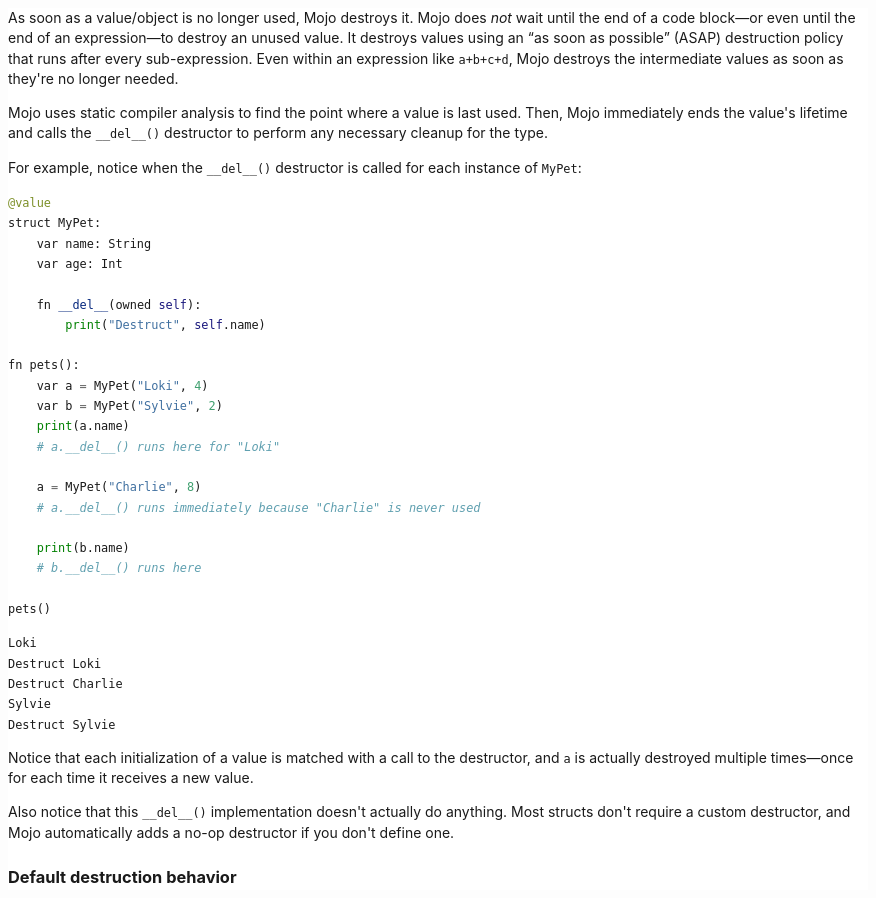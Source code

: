 As soon as a value/object is no longer used, Mojo destroys it. Mojo does _not_
wait until the end of a code block—or even until the end of an expression—to
destroy an unused value. It destroys values using an “as soon as possible”
(ASAP) destruction policy that runs after every sub-expression. Even within an
expression like `a+b+c+d`, Mojo destroys the intermediate values as soon as
they're no longer needed.

Mojo uses static compiler analysis to find the point where a value is last used.
Then, Mojo immediately ends the value's lifetime and calls the `__del__()`
destructor to perform any necessary cleanup for the type. 

For example, notice when the `__del__()` destructor is called for each instance
of `MyPet`:


```python
@value
struct MyPet:
    var name: String
    var age: Int

    fn __del__(owned self):
        print("Destruct", self.name)

fn pets():
    var a = MyPet("Loki", 4)
    var b = MyPet("Sylvie", 2)
    print(a.name)
    # a.__del__() runs here for "Loki"

    a = MyPet("Charlie", 8)
    # a.__del__() runs immediately because "Charlie" is never used

    print(b.name)
    # b.__del__() runs here

pets()
```

    Loki
    Destruct Loki
    Destruct Charlie
    Sylvie
    Destruct Sylvie
    

Notice that each initialization of a value is matched with a call to the
destructor, and `a` is actually destroyed multiple times—once for each time it receives
a new value.

Also notice that this `__del__()` implementation doesn't actually do
anything. Most structs don't require a custom destructor, and Mojo automatically
adds a no-op destructor if you don't define one.

### Default destruction behavior
